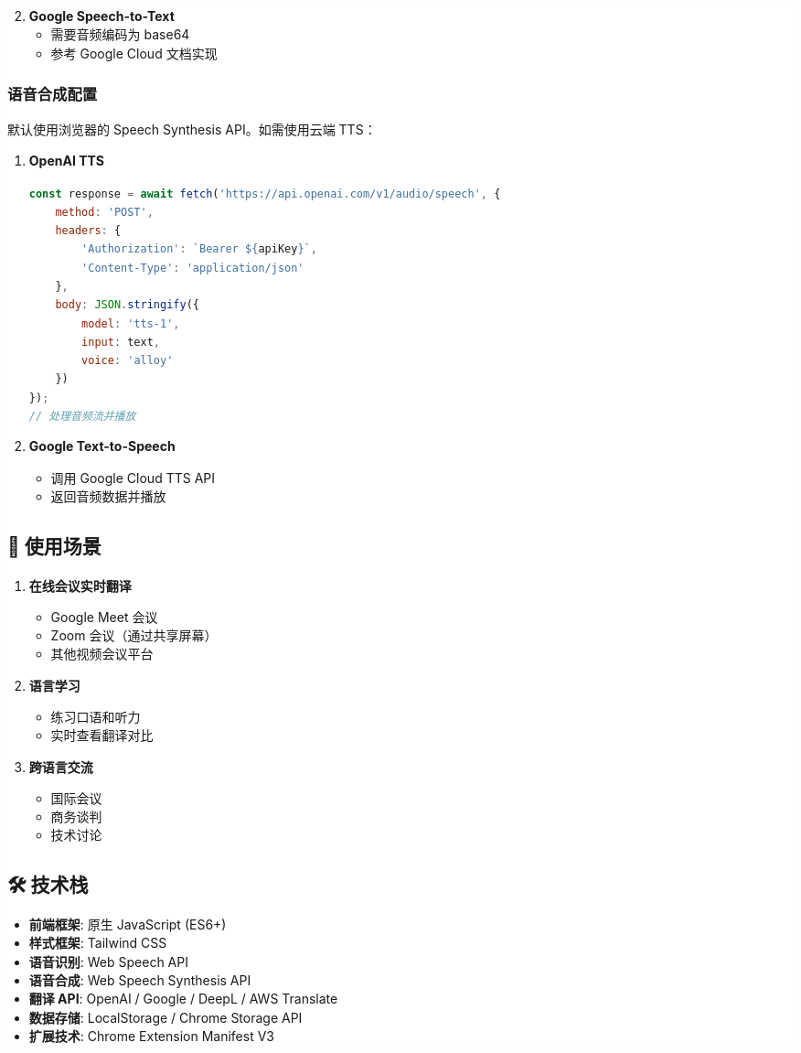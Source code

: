 2. **Google Speech-to-Text**
   - 需要音频编码为 base64
   - 参考 Google Cloud 文档实现

### 语音合成配置

默认使用浏览器的 Speech Synthesis API。如需使用云端 TTS：

1. **OpenAI TTS**
   ```javascript
   const response = await fetch('https://api.openai.com/v1/audio/speech', {
       method: 'POST',
       headers: {
           'Authorization': `Bearer ${apiKey}`,
           'Content-Type': 'application/json'
       },
       body: JSON.stringify({
           model: 'tts-1',
           input: text,
           voice: 'alloy'
       })
   });
   // 处理音频流并播放
   ```

2. **Google Text-to-Speech**
   - 调用 Google Cloud TTS API
   - 返回音频数据并播放

## 🎯 使用场景

1. **在线会议实时翻译**
   - Google Meet 会议
   - Zoom 会议（通过共享屏幕）
   - 其他视频会议平台

2. **语言学习**
   - 练习口语和听力
   - 实时查看翻译对比

3. **跨语言交流**
   - 国际会议
   - 商务谈判
   - 技术讨论

## 🛠️ 技术栈

- **前端框架**: 原生 JavaScript (ES6+)
- **样式框架**: Tailwind CSS
- **语音识别**: Web Speech API
- **语音合成**: Web Speech Synthesis API
- **翻译 API**: OpenAI / Google / DeepL / AWS Translate
- **数据存储**: LocalStorage / Chrome Storage API
- **扩展技术**: Chrome Extension Manifest V3
